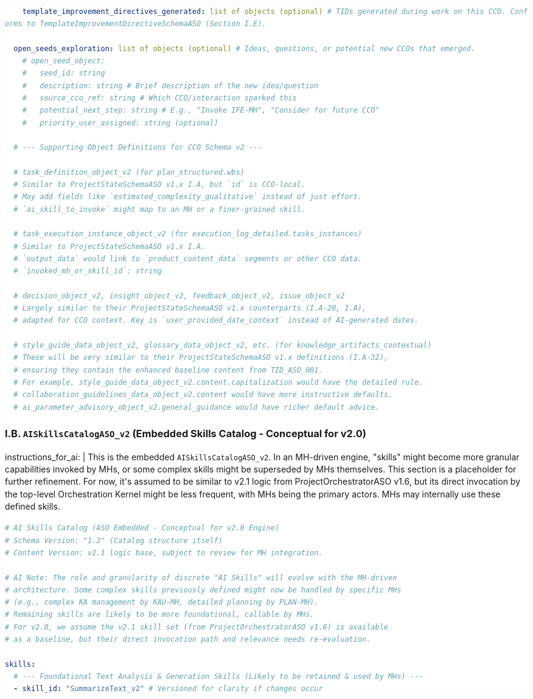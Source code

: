 ```yaml
    template_improvement_directives_generated: list of objects (optional) # TIDs generated during work on this CCO. Conforms to TemplateImprovementDirectiveSchemaASO (Section I.E).

  open_seeds_exploration: list of objects (optional) # Ideas, questions, or potential new CCOs that emerged.
    # open_seed_object:
    #   seed_id: string
    #   description: string # Brief description of the new idea/question
    #   source_cco_ref: string # Which CCO/interaction sparked this
    #   potential_next_step: string # E.g., "Invoke IFE-MH", "Consider for future CCO"
    #   priority_user_assigned: string (optional)

  # --- Supporting Object Definitions for CCO Schema v2 ---

  # task_definition_object_v2 (for plan_structured.wbs)
  # Similar to ProjectStateSchemaASO v1.x I.A, but `id` is CCO-local.
  # May add fields like `estimated_complexity_qualitative` instead of just effort.
  # `ai_skill_to_invoke` might map to an MH or a finer-grained skill.

  # task_execution_instance_object_v2 (for execution_log_detailed.tasks_instances)
  # Similar to ProjectStateSchemaASO v1.x I.A.
  # `output_data` would link to `product_content_data` segments or other CCO data.
  # `invoked_mh_or_skill_id`: string

  # decision_object_v2, insight_object_v2, feedback_object_v2, issue_object_v2
  # Largely similar to their ProjectStateSchemaASO v1.x counterparts (I.A-20, I.A),
  # adapted for CCO context. Key is `user_provided_date_context` instead of AI-generated dates.

  # style_guide_data_object_v2, glossary_data_object_v2, etc. (for knowledge_artifacts_contextual)
  # These will be very similar to their ProjectStateSchemaASO v1.x definitions (I.A-32),
  # ensuring they contain the enhanced baseline content from TID_ASO_001.
  # For example, style_guide_data_object_v2.content.capitalization would have the detailed rule.
  # collaboration_guidelines_data_object_v2.content would have more instructive defaults.
  # ai_parameter_advisory_object_v2.general_guidance would have richer default advice.

```


### I.B. `AISkillsCatalogASO_v2` (Embedded Skills Catalog - Conceptual for v2.0)

instructions_for_ai: |
  This is the embedded `AISkillsCatalogASO_v2`. In an MH-driven engine, "skills" might become more granular capabilities invoked by MHs, or some complex skills might be superseded by MHs themselves. This section is a placeholder for further refinement. For now, it's assumed to be similar to v2.1 logic from ProjectOrchestratorASO v1.6, but its direct invocation by the top-level Orchestration Kernel might be less frequent, with MHs being the primary actors. MHs may internally use these defined skills.

```yaml
# AI Skills Catalog (ASO Embedded - Conceptual for v2.0 Engine)
# Schema Version: "1.2" (Catalog structure itself)
# Content Version: v2.1 logic base, subject to review for MH integration.

# AI Note: The role and granularity of discrete "AI Skills" will evolve with the MH-driven
# architecture. Some complex skills previously defined might now be handled by specific MHs 
# (e.g., complex KA management by KAU-MH, detailed planning by PLAN-MH). 
# Remaining skills are likely to be more foundational, callable by MHs.
# For v2.0, we assume the v2.1 skill set (from ProjectOrchestratorASO v1.6) is available 
# as a baseline, but their direct invocation path and relevance needs re-evaluation.

skills:
  # --- Foundational Text Analysis & Generation Skills (Likely to be retained & used by MHs) ---
  - skill_id: "SummarizeText_v2" # Versioned for clarity if changes occur
```